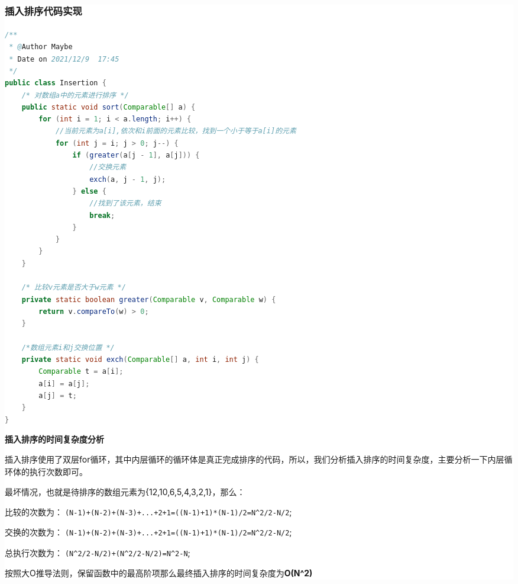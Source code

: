 ### 插入排序代码实现

```java
/**
 * @Author Maybe
 * Date on 2021/12/9  17:45
 */
public class Insertion {
    /* 对数组a中的元素进行排序 */
    public static void sort(Comparable[] a) {
        for (int i = 1; i < a.length; i++) {
            //当前元素为a[i],依次和i前面的元素比较，找到一个小于等于a[i]的元素
            for (int j = i; j > 0; j--) {
                if (greater(a[j - 1], a[j])) {
                    //交换元素
                    exch(a, j - 1, j);
                } else {
                    //找到了该元素，结束
                    break;
                }
            }
        }
    }

    /* 比较v元素是否大于w元素 */
    private static boolean greater(Comparable v, Comparable w) {
        return v.compareTo(w) > 0;
    }

    /*数组元素i和j交换位置 */
    private static void exch(Comparable[] a, int i, int j) {
        Comparable t = a[i];
        a[i] = a[j];
        a[j] = t;
    }
}
```

**插入排序的时间复杂度分析**

插入排序使用了双层for循环，其中内层循环的循环体是真正完成排序的代码，所以，我们分析插入排序的时间复杂度，主要分析一下内层循环体的执行次数即可。

最坏情况，也就是待排序的数组元素为{12,10,6,5,4,3,2,1}，那么：

比较的次数为：
`(N-1)+(N-2)+(N-3)+...+2+1=((N-1)+1)*(N-1)/2=N^2/2-N/2`;

交换的次数为：
`(N-1)+(N-2)+(N-3)+...+2+1=((N-1)+1)*(N-1)/2=N^2/2-N/2`;

总执行次数为：
`(N^2/2-N/2)+(N^2/2-N/2)=N^2-N`;

按照大O推导法则，保留函数中的最高阶项那么最终插入排序的时间复杂度为**O(N^2)**

